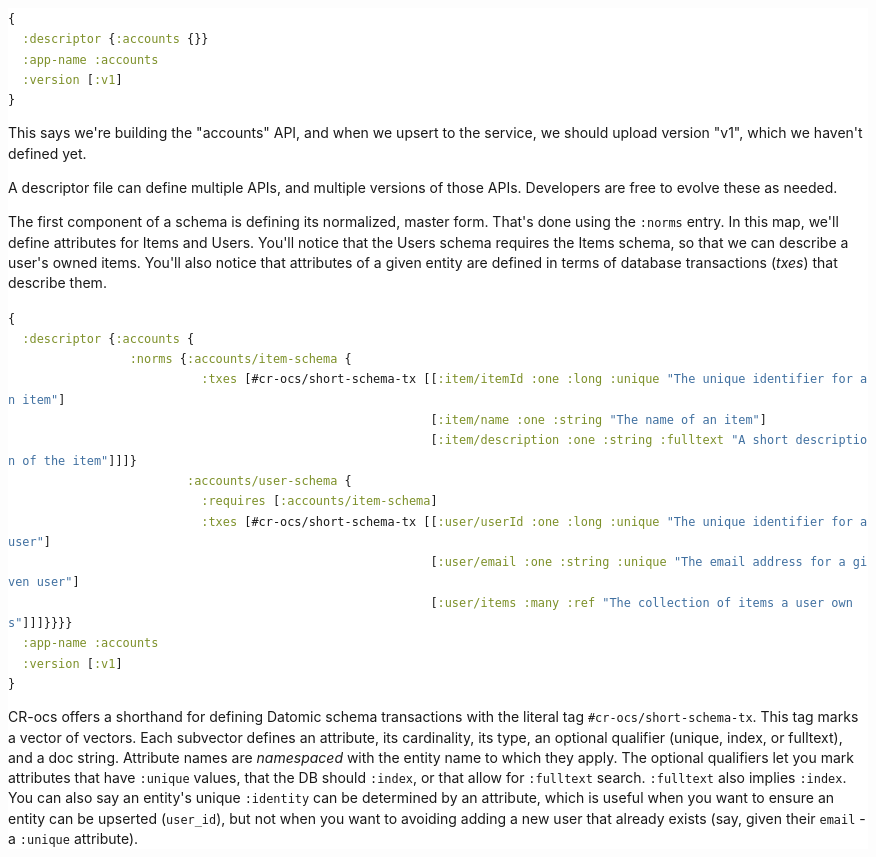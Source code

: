 ```clojure
{
  :descriptor {:accounts {}}
  :app-name :accounts
  :version [:v1]
}
```

This says we're building the "accounts" API, and when we upsert to the service,
we should upload version "v1", which we haven't defined yet.

A descriptor file can define multiple APIs, and multiple versions of those APIs.
Developers are free to evolve these as needed.

The first component of a schema is defining its normalized, master form.  That's
done using the `:norms` entry.  In this map, we'll define attributes for Items
and Users.  You'll notice that the Users schema requires the Items schema, so
that we can describe a user's owned items.  You'll also notice that attributes
of a given entity are defined in terms of database transactions (*txes*) that
describe them.

```clojure
{
  :descriptor {:accounts {
                 :norms {:accounts/item-schema {
                           :txes [#cr-ocs/short-schema-tx [[:item/itemId :one :long :unique "The unique identifier for an item"]
                                                           [:item/name :one :string "The name of an item"]
                                                           [:item/description :one :string :fulltext "A short description of the item"]]]}
                         :accounts/user-schema {
                           :requires [:accounts/item-schema]
                           :txes [#cr-ocs/short-schema-tx [[:user/userId :one :long :unique "The unique identifier for a user"]
                                                           [:user/email :one :string :unique "The email address for a given user"]
                                                           [:user/items :many :ref "The collection of items a user owns"]]]}}}}
  :app-name :accounts
  :version [:v1]
}
```

CR-ocs offers a shorthand for defining Datomic schema transactions with the
literal tag `#cr-ocs/short-schema-tx`.  This tag marks a vector of vectors.
Each subvector defines an attribute, its cardinality, its type, an
optional qualifier (unique, index, or fulltext), and a doc string.  Attribute
names are *namespaced* with the entity name to which they apply.
The optional qualifiers let you mark attributes that have `:unique` values,
that the DB should `:index`, or that allow for `:fulltext` search.  `:fulltext`
also implies `:index`.  You can also say an entity's unique `:identity` can be
determined by an attribute, which is useful when you want to ensure an entity
can be upserted (`user_id`), but not when you want to avoiding adding a new
user that already exists (say, given their `email` - a `:unique` attribute).
